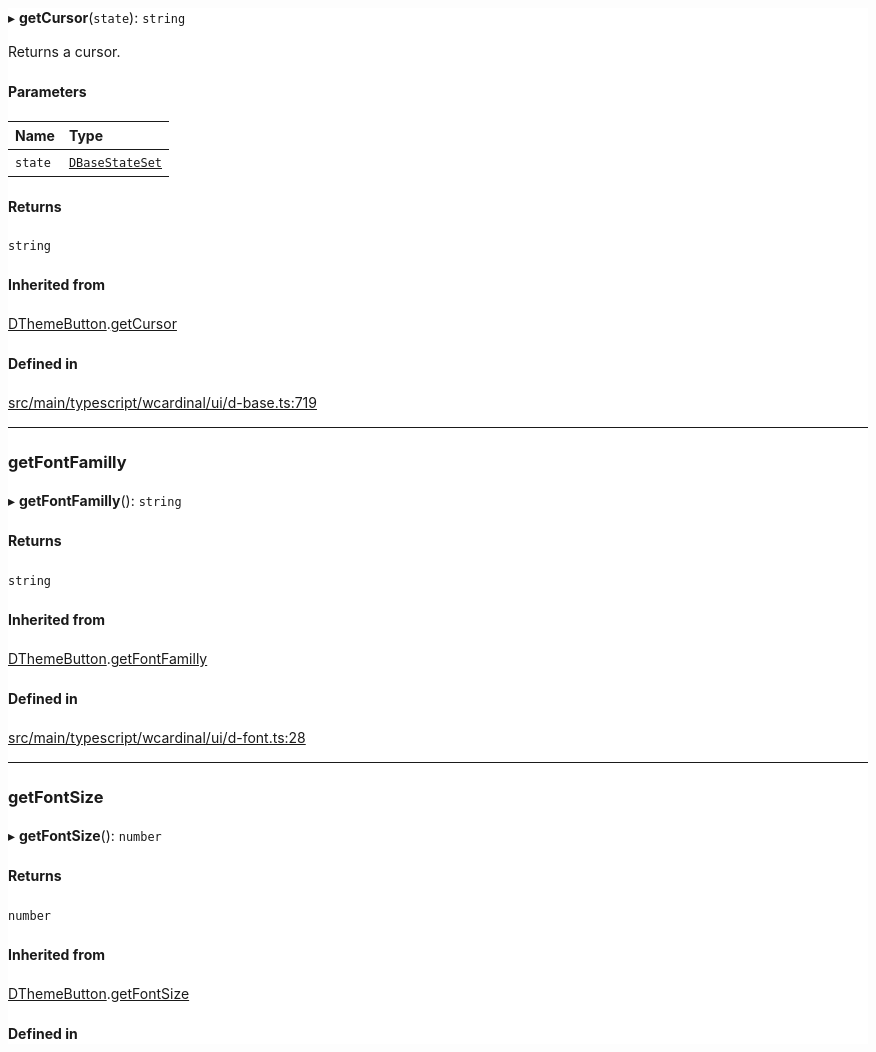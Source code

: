 ▸ **getCursor**(`state`): `string`

Returns a cursor.

#### Parameters

| Name | Type |
| :------ | :------ |
| `state` | [`DBaseStateSet`](DBaseStateSet.md) |

#### Returns

`string`

#### Inherited from

[DThemeButton](DThemeButton.md).[getCursor](DThemeButton.md#getcursor)

#### Defined in

[src/main/typescript/wcardinal/ui/d-base.ts:719](https://github.com/winter-cardinal/winter-cardinal-ui/blob/v0.414.0/src/main/typescript/wcardinal/ui/d-base.ts#L719)

___

### getFontFamilly

▸ **getFontFamilly**(): `string`

#### Returns

`string`

#### Inherited from

[DThemeButton](DThemeButton.md).[getFontFamilly](DThemeButton.md#getfontfamilly)

#### Defined in

[src/main/typescript/wcardinal/ui/d-font.ts:28](https://github.com/winter-cardinal/winter-cardinal-ui/blob/v0.414.0/src/main/typescript/wcardinal/ui/d-font.ts#L28)

___

### getFontSize

▸ **getFontSize**(): `number`

#### Returns

`number`

#### Inherited from

[DThemeButton](DThemeButton.md).[getFontSize](DThemeButton.md#getfontsize)

#### Defined in
